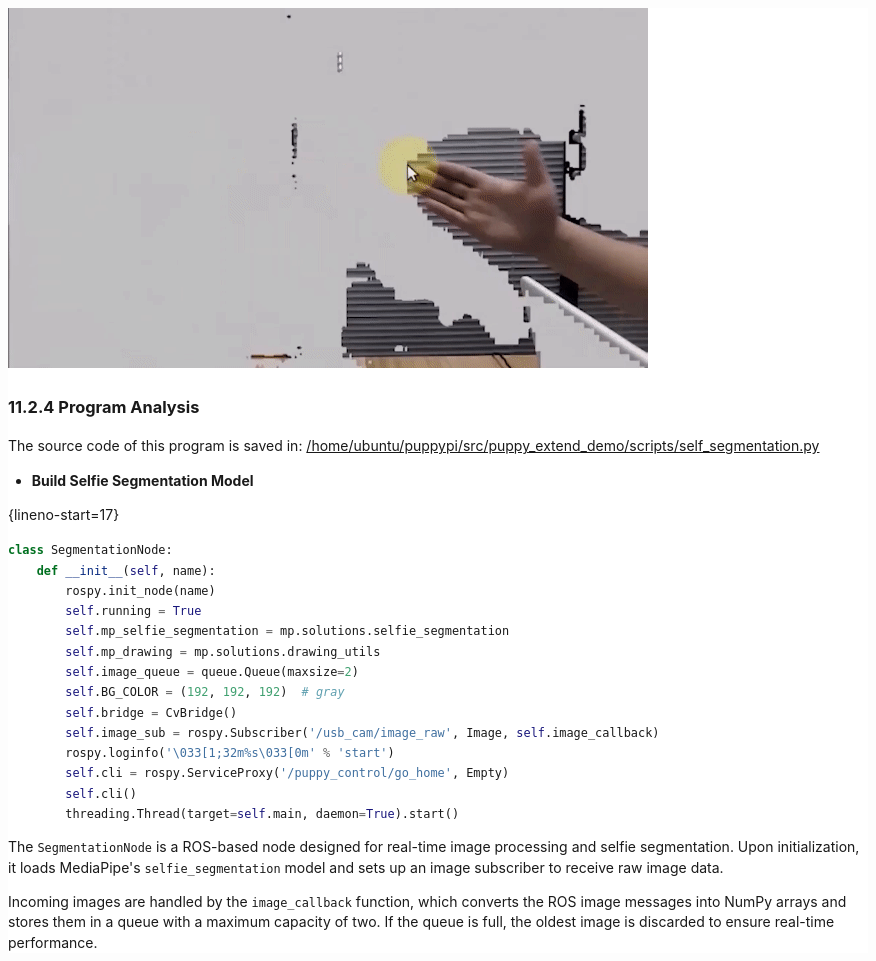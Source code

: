 <img src="../_static/media/chapter_11/section_2/1.gif" class="common_img" />

### 11.2.4 Program Analysis

The source code of this program is saved in: [/home/ubuntu/puppypi/src/puppy_extend_demo/scripts/self_segmentation.py](../_static/source_code/ros1/puppy_extend_demo_scripts.zip)

* **Build Selfie Segmentation Model**

{lineno-start=17}
```python
class SegmentationNode:
    def __init__(self, name):
        rospy.init_node(name)
        self.running = True
        self.mp_selfie_segmentation = mp.solutions.selfie_segmentation
        self.mp_drawing = mp.solutions.drawing_utils
        self.image_queue = queue.Queue(maxsize=2)
        self.BG_COLOR = (192, 192, 192)  # gray
        self.bridge = CvBridge()
        self.image_sub = rospy.Subscriber('/usb_cam/image_raw', Image, self.image_callback)
        rospy.loginfo('\033[1;32m%s\033[0m' % 'start')
        self.cli = rospy.ServiceProxy('/puppy_control/go_home', Empty)
        self.cli()
        threading.Thread(target=self.main, daemon=True).start()
```

The `SegmentationNode` is a ROS-based node designed for real-time image processing and selfie segmentation. Upon initialization, it loads MediaPipe's `selfie_segmentation` model and sets up an image subscriber to receive raw image data.

Incoming images are handled by the `image_callback` function, which converts the ROS image messages into NumPy arrays and stores them in a queue with a maximum capacity of two. If the queue is full, the oldest image is discarded to ensure real-time performance.
